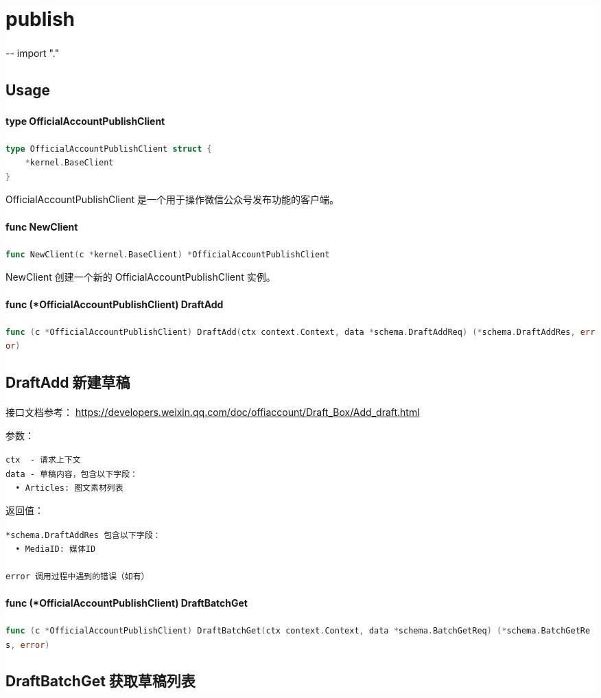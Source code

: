 # publish
--
    import "."


## Usage

#### type OfficialAccountPublishClient

```go
type OfficialAccountPublishClient struct {
	*kernel.BaseClient
}
```

OfficialAccountPublishClient 是一个用于操作微信公众号发布功能的客户端。

#### func  NewClient

```go
func NewClient(c *kernel.BaseClient) *OfficialAccountPublishClient
```
NewClient 创建一个新的 OfficialAccountPublishClient 实例。

#### func (*OfficialAccountPublishClient) DraftAdd

```go
func (c *OfficialAccountPublishClient) DraftAdd(ctx context.Context, data *schema.DraftAddReq) (*schema.DraftAddRes, error)
```
## DraftAdd 新建草稿

接口文档参考：
https://developers.weixin.qq.com/doc/offiaccount/Draft_Box/Add_draft.html

参数：

    ctx  - 请求上下文
    data - 草稿内容，包含以下字段：
      • Articles: 图文素材列表

返回值：

    *schema.DraftAddRes 包含以下字段：
      • MediaID: 媒体ID

    error 调用过程中遇到的错误（如有）

#### func (*OfficialAccountPublishClient) DraftBatchGet

```go
func (c *OfficialAccountPublishClient) DraftBatchGet(ctx context.Context, data *schema.BatchGetReq) (*schema.BatchGetRes, error)
```
## DraftBatchGet 获取草稿列表
